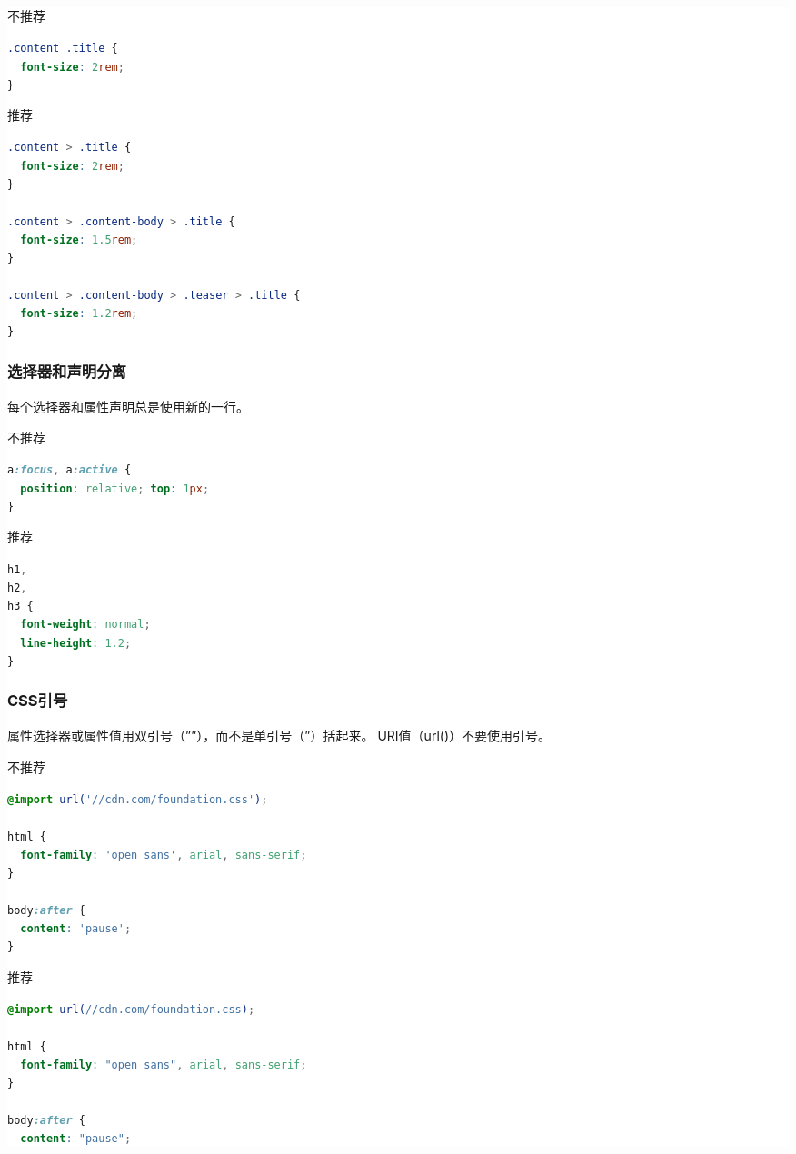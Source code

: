 不推荐
```css
.content .title {
  font-size: 2rem;
}
```
推荐
```css
.content > .title {
  font-size: 2rem;
}
 
.content > .content-body > .title {
  font-size: 1.5rem;
}
 
.content > .content-body > .teaser > .title {
  font-size: 1.2rem;
}
```
### 选择器和声明分离

每个选择器和属性声明总是使用新的一行。

不推荐
```css
a:focus, a:active {
  position: relative; top: 1px;
}
```
推荐
```css
h1,
h2,
h3 {
  font-weight: normal;
  line-height: 1.2;
}
```

### CSS引号

属性选择器或属性值用双引号（””），而不是单引号（”）括起来。
URI值（url()）不要使用引号。

不推荐
```css
@import url('//cdn.com/foundation.css');
 
html {
  font-family: 'open sans', arial, sans-serif;
}
 
body:after {
  content: 'pause';
}
```
推荐
```css
@import url(//cdn.com/foundation.css);
 
html {
  font-family: "open sans", arial, sans-serif;
}
 
body:after {
  content: "pause";
```